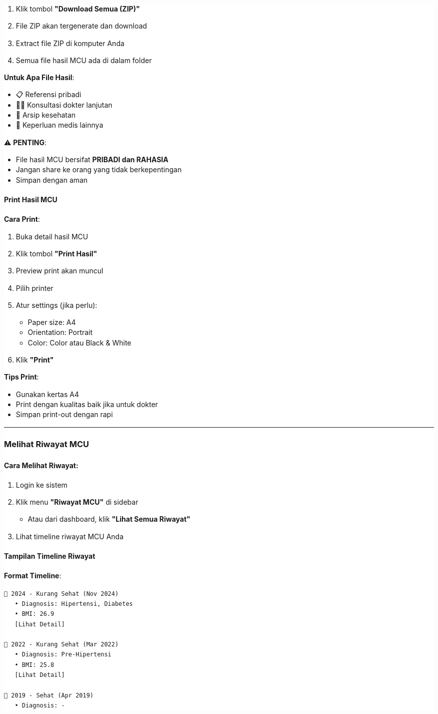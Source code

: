 1. Klik tombol **"Download Semua (ZIP)"**

2. File ZIP akan tergenerate dan download

3. Extract file ZIP di komputer Anda

4. Semua file hasil MCU ada di dalam folder

**Untuk Apa File Hasil**:
- 📋 Referensi pribadi
- 👨‍⚕️ Konsultasi dokter lanjutan
- 📁 Arsip kesehatan
- 🏥 Keperluan medis lainnya

⚠️ **PENTING**: 
- File hasil MCU bersifat **PRIBADI dan RAHASIA**
- Jangan share ke orang yang tidak berkepentingan
- Simpan dengan aman

#### Print Hasil MCU

**Cara Print**:

1. Buka detail hasil MCU

2. Klik tombol **"Print Hasil"**

3. Preview print akan muncul

4. Pilih printer

5. Atur settings (jika perlu):
   - Paper size: A4
   - Orientation: Portrait
   - Color: Color atau Black & White

6. Klik **"Print"**

**Tips Print**:
- Gunakan kertas A4
- Print dengan kualitas baik jika untuk dokter
- Simpan print-out dengan rapi

---

### Melihat Riwayat MCU

#### Cara Melihat Riwayat:

1. Login ke sistem

2. Klik menu **"Riwayat MCU"** di sidebar
   - Atau dari dashboard, klik **"Lihat Semua Riwayat"**

3. Lihat timeline riwayat MCU Anda

#### Tampilan Timeline Riwayat

**Format Timeline**:
```
📍 2024 - Kurang Sehat (Nov 2024)
   • Diagnosis: Hipertensi, Diabetes
   • BMI: 26.9
   [Lihat Detail]

📍 2022 - Kurang Sehat (Mar 2022)
   • Diagnosis: Pre-Hipertensi
   • BMI: 25.8
   [Lihat Detail]

📍 2019 - Sehat (Apr 2019)
   • Diagnosis: -
```